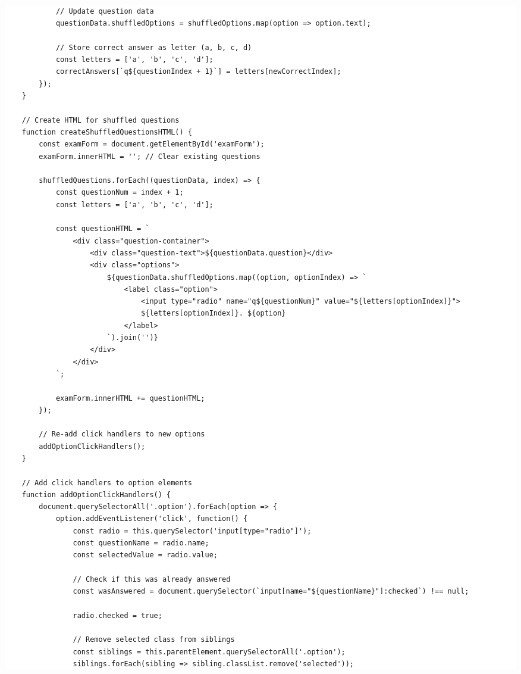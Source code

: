                 // Update question data
                questionData.shuffledOptions = shuffledOptions.map(option => option.text);
                
                // Store correct answer as letter (a, b, c, d)
                const letters = ['a', 'b', 'c', 'd'];
                correctAnswers[`q${questionIndex + 1}`] = letters[newCorrectIndex];
            });
        }

        // Create HTML for shuffled questions
        function createShuffledQuestionsHTML() {
            const examForm = document.getElementById('examForm');
            examForm.innerHTML = ''; // Clear existing questions
            
            shuffledQuestions.forEach((questionData, index) => {
                const questionNum = index + 1;
                const letters = ['a', 'b', 'c', 'd'];
                
                const questionHTML = `
                    <div class="question-container">
                        <div class="question-text">${questionData.question}</div>
                        <div class="options">
                            ${questionData.shuffledOptions.map((option, optionIndex) => `
                                <label class="option">
                                    <input type="radio" name="q${questionNum}" value="${letters[optionIndex]}">
                                    ${letters[optionIndex]}. ${option}
                                </label>
                            `).join('')}
                        </div>
                    </div>
                `;
                
                examForm.innerHTML += questionHTML;
            });
            
            // Re-add click handlers to new options
            addOptionClickHandlers();
        }

        // Add click handlers to option elements
        function addOptionClickHandlers() {
            document.querySelectorAll('.option').forEach(option => {
                option.addEventListener('click', function() {
                    const radio = this.querySelector('input[type="radio"]');
                    const questionName = radio.name;
                    const selectedValue = radio.value;
                    
                    // Check if this was already answered
                    const wasAnswered = document.querySelector(`input[name="${questionName}"]:checked`) !== null;
                    
                    radio.checked = true;
                    
                    // Remove selected class from siblings
                    const siblings = this.parentElement.querySelectorAll('.option');
                    siblings.forEach(sibling => sibling.classList.remove('selected'));
                    